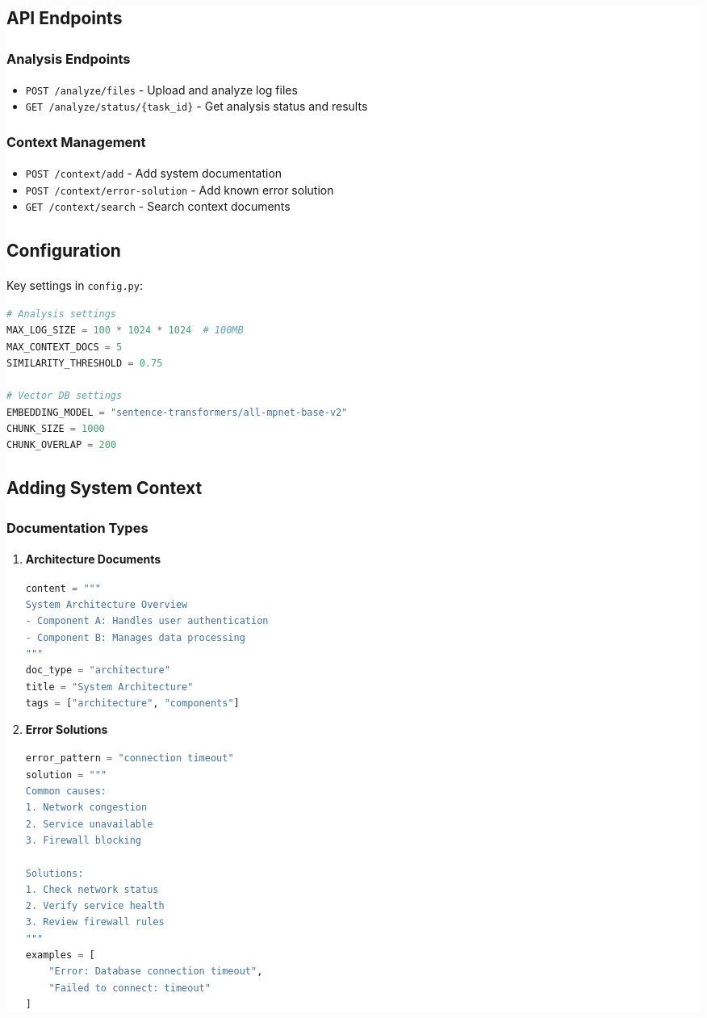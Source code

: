 ## API Endpoints

### Analysis Endpoints

- `POST /analyze/files` - Upload and analyze log files
- `GET /analyze/status/{task_id}` - Get analysis status and results

### Context Management

- `POST /context/add` - Add system documentation
- `POST /context/error-solution` - Add known error solution
- `GET /context/search` - Search context documents

## Configuration

Key settings in `config.py`:

```python
# Analysis settings
MAX_LOG_SIZE = 100 * 1024 * 1024  # 100MB
MAX_CONTEXT_DOCS = 5
SIMILARITY_THRESHOLD = 0.75

# Vector DB settings
EMBEDDING_MODEL = "sentence-transformers/all-mpnet-base-v2"
CHUNK_SIZE = 1000
CHUNK_OVERLAP = 200
```

## Adding System Context

### Documentation Types

1. **Architecture Documents**

   ```python
   content = """
   System Architecture Overview
   - Component A: Handles user authentication
   - Component B: Manages data processing
   """
   doc_type = "architecture"
   title = "System Architecture"
   tags = ["architecture", "components"]
   ```

2. **Error Solutions**

   ```python
   error_pattern = "connection timeout"
   solution = """
   Common causes:
   1. Network congestion
   2. Service unavailable
   3. Firewall blocking

   Solutions:
   1. Check network status
   2. Verify service health
   3. Review firewall rules
   """
   examples = [
       "Error: Database connection timeout",
       "Failed to connect: timeout"
   ]
   ```